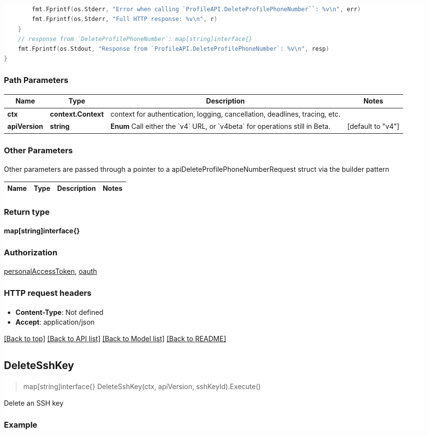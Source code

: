 ```go
		fmt.Fprintf(os.Stderr, "Error when calling `ProfileAPI.DeleteProfilePhoneNumber``: %v\n", err)
		fmt.Fprintf(os.Stderr, "Full HTTP response: %v\n", r)
	}
	// response from `DeleteProfilePhoneNumber`: map[string]interface{}
	fmt.Fprintf(os.Stdout, "Response from `ProfileAPI.DeleteProfilePhoneNumber`: %v\n", resp)
}
```

### Path Parameters


Name | Type | Description  | Notes
------------- | ------------- | ------------- | -------------
**ctx** | **context.Context** | context for authentication, logging, cancellation, deadlines, tracing, etc.
**apiVersion** | **string** | __Enum__ Call either the &#x60;v4&#x60; URL, or &#x60;v4beta&#x60; for operations still in Beta. | [default to &quot;v4&quot;]

### Other Parameters

Other parameters are passed through a pointer to a apiDeleteProfilePhoneNumberRequest struct via the builder pattern


Name | Type | Description  | Notes
------------- | ------------- | ------------- | -------------


### Return type

**map[string]interface{}**

### Authorization

[personalAccessToken](../README.md#personalAccessToken), [oauth](../README.md#oauth)

### HTTP request headers

- **Content-Type**: Not defined
- **Accept**: application/json

[[Back to top]](#) [[Back to API list]](../README.md#documentation-for-api-endpoints)
[[Back to Model list]](../README.md#documentation-for-models)
[[Back to README]](../README.md)


## DeleteSshKey

> map[string]interface{} DeleteSshKey(ctx, apiVersion, sshKeyId).Execute()

Delete an SSH key



### Example
